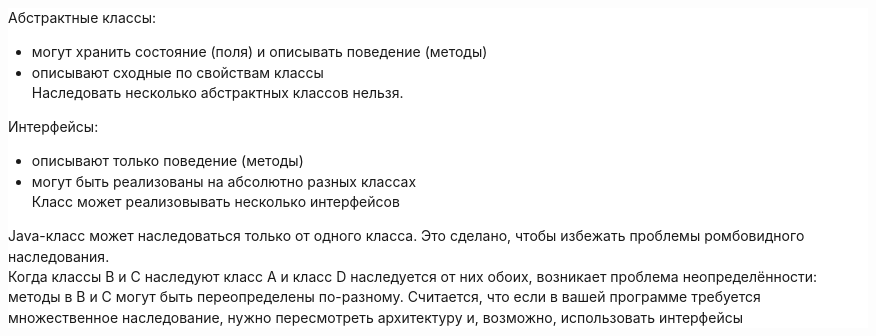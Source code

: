 Абстрактные классы:
- могут хранить состояние (поля) и описывать поведение (методы)
- описывают сходные по свойствам классы  
Наследовать несколько абстрактных классов нельзя.

Интерфейсы:
- описывают только поведение (методы)
- могут быть реализованы на абсолютно разных классах  
Класс может реализовывать несколько интерфейсов

Java-класс может наследоваться только от одного класса. Это сделано, чтобы избежать проблемы ромбовидного наследования.  
Когда классы B и C наследуют класс А и класс D наследуется от них обоих, возникает проблема неопределённости: методы в В и С могут быть переопределены по-разному. Считается, что если в вашей программе требуется множественное наследование, нужно пересмотреть архитектуру и, возможно, использовать интерфейсы 